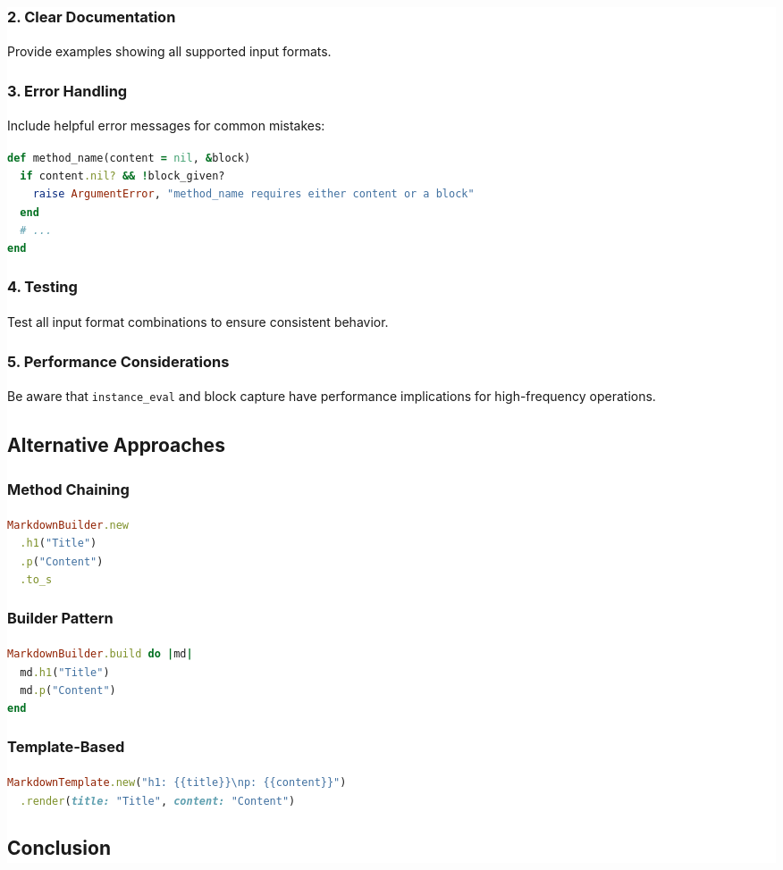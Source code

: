 ### 2. Clear Documentation

Provide examples showing all supported input formats.

### 3. Error Handling

Include helpful error messages for common mistakes:

```ruby
def method_name(content = nil, &block)
  if content.nil? && !block_given?
    raise ArgumentError, "method_name requires either content or a block"
  end
  # ...
end
```

### 4. Testing

Test all input format combinations to ensure consistent behavior.

### 5. Performance Considerations

Be aware that `instance_eval` and block capture have performance implications for high-frequency operations.

## Alternative Approaches

### Method Chaining

```ruby
MarkdownBuilder.new
  .h1("Title")
  .p("Content")
  .to_s
```

### Builder Pattern

```ruby
MarkdownBuilder.build do |md|
  md.h1("Title")
  md.p("Content")
end
```

### Template-Based

```ruby
MarkdownTemplate.new("h1: {{title}}\np: {{content}}")
  .render(title: "Title", content: "Content")
```

## Conclusion
